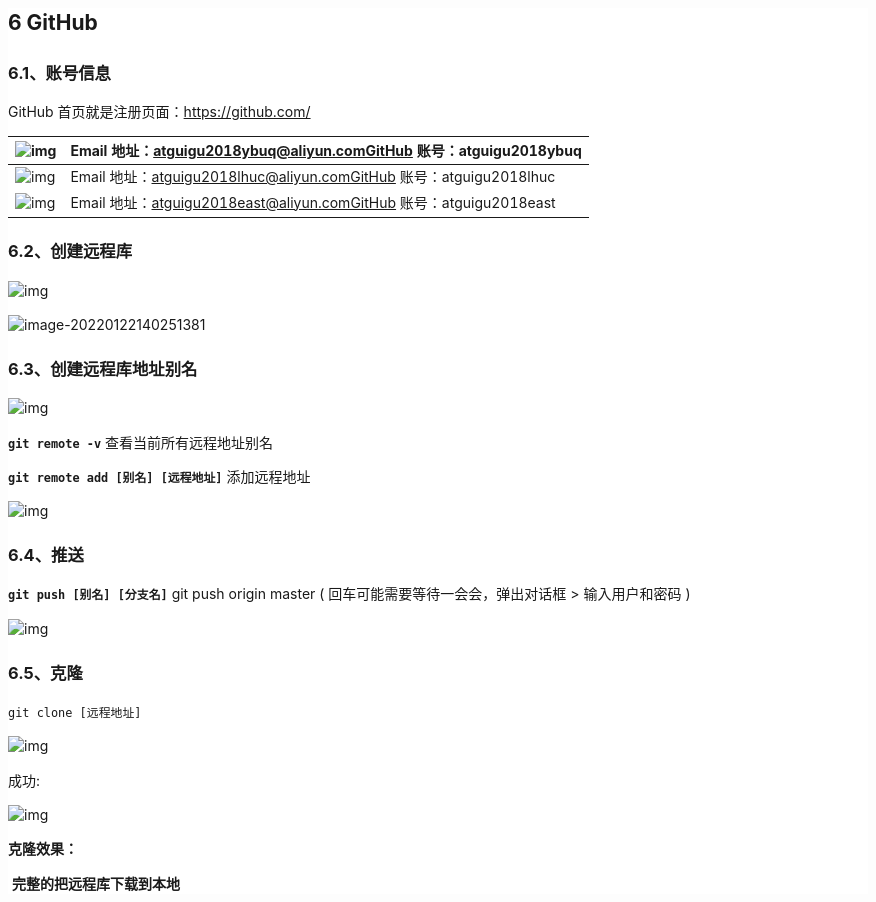  

## 6 GitHub

### 6.1、账号信息

GitHub 首页就是注册页面：https://github.com/

| ![img](/Users/jiusonghuang/pic-md/20220122133458.jpg) | Email 地址：atguigu2018ybuq@aliyun.comGitHub 账号：atguigu2018ybuq |
| ------------------------------------------------------------ | ------------------------------------------------------------ |
| ![img](/Users/jiusonghuang/pic-md/20220122133506.jpg) | Email 地址：atguigu2018lhuc@aliyun.comGitHub 账号：atguigu2018lhuc |
| ![img](/Users/jiusonghuang/pic-md/20220122133516.jpg) | Email 地址：atguigu2018east@aliyun.comGitHub 账号：atguigu2018east |



### 6.2、创建远程库 

![img](/Users/jiusonghuang/pic-md/20220122133526.png) 

![image-20220122140251381](/Users/jiusonghuang/pic-md/20220122140251.png)

### 6.3、创建远程库地址别名 

![img](/Users/jiusonghuang/pic-md/20220122133541.jpg) 

**`git remote -v`**  查看当前所有远程地址别名 

**`git remote add [别名] [远程地址]`**  添加远程地址

![img](/Users/jiusonghuang/pic-md/20220122133547.png) 



### 6.4、推送 

**`git push [别名] [分支名]`**  git push origin master  ( 回车可能需要等待一会会，弹出对话框 > 输入用户和密码 )

  ![img](/Users/jiusonghuang/pic-md/20220122133556.png)



### 6.5、克隆

`git clone [远程地址] `

![img](/Users/jiusonghuang/pic-md/20220122133606.jpg) 

成功:

![img](/Users/jiusonghuang/pic-md/20220122133613.jpg) 

**克隆效果：**

​	**完整的把远程库下载到本地**
